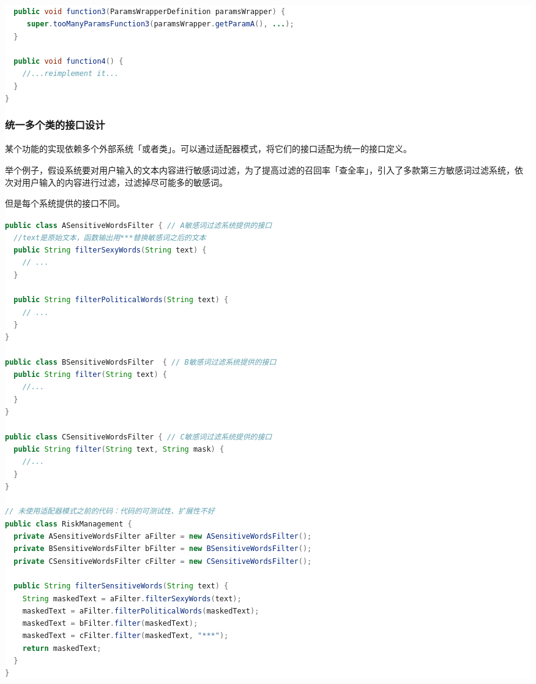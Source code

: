 ```java
  public void function3(ParamsWrapperDefinition paramsWrapper) {
     super.tooManyParamsFunction3(paramsWrapper.getParamA(), ...);
  }
  
  public void function4() {
    //...reimplement it...
  }
}
```

### 统一多个类的接口设计

某个功能的实现依赖多个外部系统「或者类」。可以通过适配器模式，将它们的接口适配为统一的接口定义。

举个例子，假设系统要对用户输入的文本内容进行敏感词过滤，为了提高过滤的召回率「查全率」，引入了多款第三方敏感词过滤系统，依次对用户输入的内容进行过滤，过滤掉尽可能多的敏感词。

但是每个系统提供的接口不同。

```java
public class ASensitiveWordsFilter { // A敏感词过滤系统提供的接口
  //text是原始文本，函数输出用***替换敏感词之后的文本
  public String filterSexyWords(String text) {
    // ...
  }
  
  public String filterPoliticalWords(String text) {
    // ...
  } 
}

public class BSensitiveWordsFilter  { // B敏感词过滤系统提供的接口
  public String filter(String text) {
    //...
  }
}

public class CSensitiveWordsFilter { // C敏感词过滤系统提供的接口
  public String filter(String text, String mask) {
    //...
  }
}

// 未使用适配器模式之前的代码：代码的可测试性、扩展性不好
public class RiskManagement {
  private ASensitiveWordsFilter aFilter = new ASensitiveWordsFilter();
  private BSensitiveWordsFilter bFilter = new BSensitiveWordsFilter();
  private CSensitiveWordsFilter cFilter = new CSensitiveWordsFilter();
  
  public String filterSensitiveWords(String text) {
    String maskedText = aFilter.filterSexyWords(text);
    maskedText = aFilter.filterPoliticalWords(maskedText);
    maskedText = bFilter.filter(maskedText);
    maskedText = cFilter.filter(maskedText, "***");
    return maskedText;
  }
}
```
